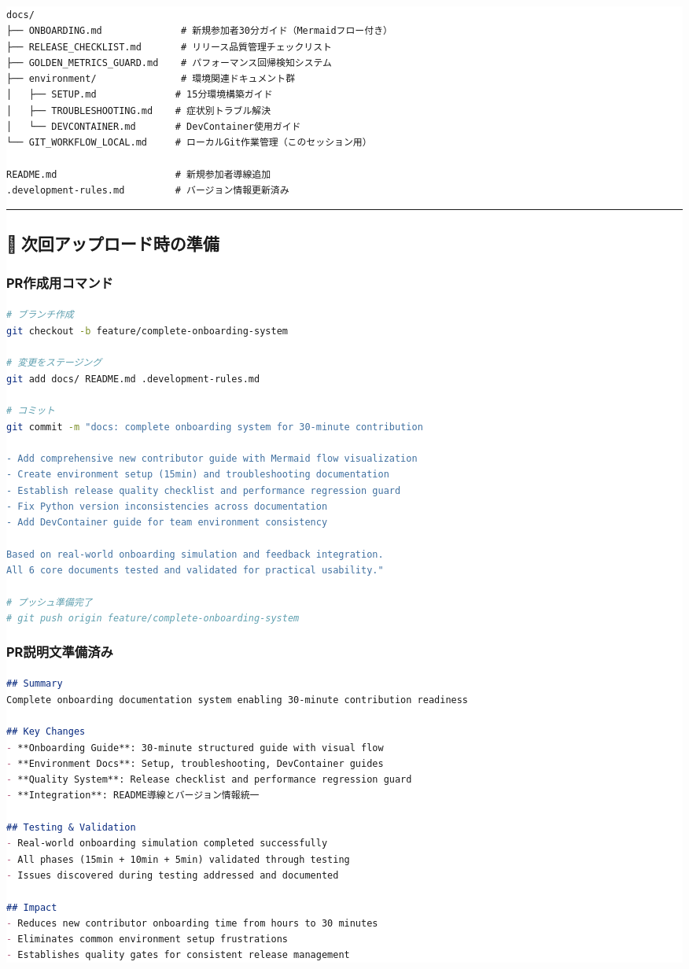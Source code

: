 ```
docs/
├── ONBOARDING.md              # 新規参加者30分ガイド（Mermaidフロー付き）
├── RELEASE_CHECKLIST.md       # リリース品質管理チェックリスト
├── GOLDEN_METRICS_GUARD.md    # パフォーマンス回帰検知システム
├── environment/               # 環境関連ドキュメント群
│   ├── SETUP.md              # 15分環境構築ガイド
│   ├── TROUBLESHOOTING.md    # 症状別トラブル解決
│   └── DEVCONTAINER.md       # DevContainer使用ガイド
└── GIT_WORKFLOW_LOCAL.md     # ローカルGit作業管理（このセッション用）

README.md                     # 新規参加者導線追加
.development-rules.md         # バージョン情報更新済み
```

---

## 🚀 次回アップロード時の準備

### PR作成用コマンド
```bash
# ブランチ作成
git checkout -b feature/complete-onboarding-system

# 変更をステージング
git add docs/ README.md .development-rules.md

# コミット
git commit -m "docs: complete onboarding system for 30-minute contribution

- Add comprehensive new contributor guide with Mermaid flow visualization
- Create environment setup (15min) and troubleshooting documentation  
- Establish release quality checklist and performance regression guard
- Fix Python version inconsistencies across documentation
- Add DevContainer guide for team environment consistency

Based on real-world onboarding simulation and feedback integration.
All 6 core documents tested and validated for practical usability."

# プッシュ準備完了
# git push origin feature/complete-onboarding-system
```

### PR説明文準備済み
```markdown
## Summary  
Complete onboarding documentation system enabling 30-minute contribution readiness

## Key Changes
- **Onboarding Guide**: 30-minute structured guide with visual flow
- **Environment Docs**: Setup, troubleshooting, DevContainer guides
- **Quality System**: Release checklist and performance regression guard  
- **Integration**: README導線とバージョン情報統一

## Testing & Validation
- Real-world onboarding simulation completed successfully
- All phases (15min + 10min + 5min) validated through testing
- Issues discovered during testing addressed and documented

## Impact
- Reduces new contributor onboarding time from hours to 30 minutes
- Eliminates common environment setup frustrations  
- Establishes quality gates for consistent release management
```